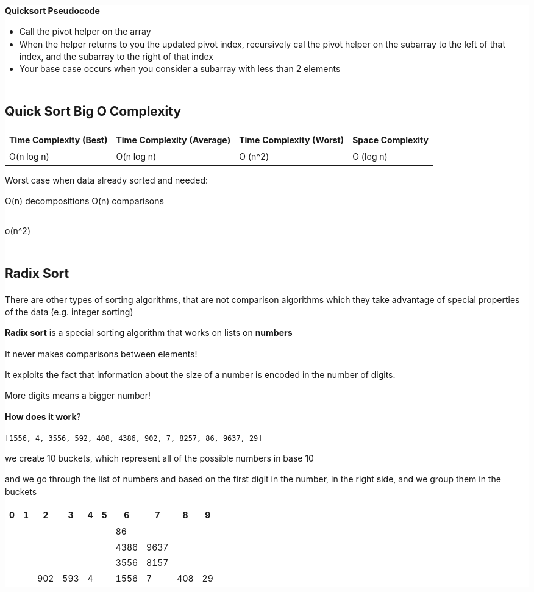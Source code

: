 **Quicksort Pseudocode**

- Call the pivot helper on the array
- When the helper returns to you the updated pivot index, recursively cal the pivot helper on the subarray to the left of that index, and the subarray to the right of that index
- Your base case occurs when you consider a subarray with less than 2 elements

---

## Quick Sort Big O Complexity

| Time Complexity (Best) | Time Complexity (Average) | Time Complexity (Worst) | Space Complexity |
| ---------------------- | ------------------------- | ----------------------- | ---------------- |
| O(n log n)             | O(n log n)                | O (n^2)                 | O (log n)        |

Worst case when data already sorted and needed:

O(n) decompositions
O(n) comparisons

---

o(n^2)

---

## Radix Sort

There are other types of sorting algorithms, that are not comparison algorithms which they take advantage of special properties of the data (e.g. integer sorting)

**Radix sort** is a special sorting algorithm that works on lists on **numbers**

It never makes comparisons between elements!

It exploits the fact that information about the size of a number is encoded in the number of digits.

More digits means a bigger number!

**How does it work**?

```
[1556, 4, 3556, 592, 408, 4386, 902, 7, 8257, 86, 9637, 29]
```

we create 10 buckets, which represent all of the possible numbers in base 10

and we go through the list of numbers and based on the first digit in the number, in the right side, and we group them in the buckets

| 0   | 1   | 2   | 3   | 4   | 5   | 6    | 7    | 8   | 9   |
| --- | --- | --- | --- | --- | --- | ---- | ---- | --- | --- |
|     |     |     |     |     |     | 86   |      |     |     |
|     |     |     |     |     |     | 4386 | 9637 |     |     |
|     |     |     |     |     |     | 3556 | 8157 |     |     |
|     |     | 902 | 593 | 4   |     | 1556 | 7    | 408 | 29  |
